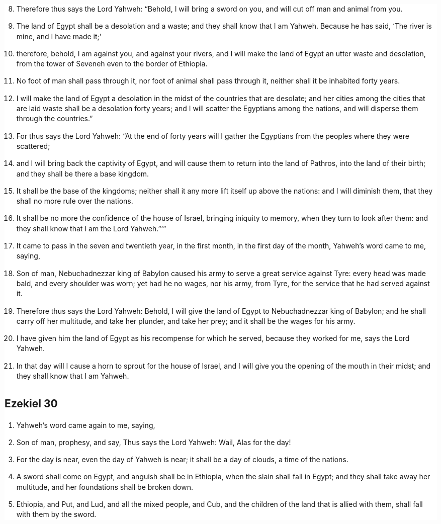 8. Therefore thus says the Lord Yahweh: “Behold, I will bring a sword on you, and will cut off man and animal from you.

9. The land of Egypt shall be a desolation and a waste; and they shall know that I am Yahweh. Because he has said, ‘The river is mine, and I have made it;’

10. therefore, behold, I am against you, and against your rivers, and I will make the land of Egypt an utter waste and desolation, from the tower of Seveneh even to the border of Ethiopia.

11. No foot of man shall pass through it, nor foot of animal shall pass through it, neither shall it be inhabited forty years.

12. I will make the land of Egypt a desolation in the midst of the countries that are desolate; and her cities among the cities that are laid waste shall be a desolation forty years; and I will scatter the Egyptians among the nations, and will disperse them through the countries.”

13. For thus says the Lord Yahweh: “At the end of forty years will I gather the Egyptians from the peoples where they were scattered;

14. and I will bring back the captivity of Egypt, and will cause them to return into the land of Pathros, into the land of their birth; and they shall be there a base kingdom.

15. It shall be the base of the kingdoms; neither shall it any more lift itself up above the nations: and I will diminish them, that they shall no more rule over the nations.

16. It shall be no more the confidence of the house of Israel, bringing iniquity to memory, when they turn to look after them: and they shall know that I am the Lord Yahweh.”’”

17. It came to pass in the seven and twentieth year, in the first month, in the first day of the month, Yahweh’s word came to me, saying,

18. Son of man, Nebuchadnezzar king of Babylon caused his army to serve a great service against Tyre: every head was made bald, and every shoulder was worn; yet had he no wages, nor his army, from Tyre, for the service that he had served against it.

19. Therefore thus says the Lord Yahweh: Behold, I will give the land of Egypt to Nebuchadnezzar king of Babylon; and he shall carry off her multitude, and take her plunder, and take her prey; and it shall be the wages for his army.

20. I have given him the land of Egypt as his recompense for which he served, because they worked for me, says the Lord Yahweh.

21. In that day will I cause a horn to sprout for the house of Israel, and I will give you the opening of the mouth in their midst; and they shall know that I am Yahweh.   

## Ezekiel 30

1. Yahweh’s word came again to me, saying,

2. Son of man, prophesy, and say, Thus says the Lord Yahweh: Wail, Alas for the day!

3. For the day is near, even the day of Yahweh is near; it shall be a day of clouds, a time of the nations.

4. A sword shall come on Egypt, and anguish shall be in Ethiopia, when the slain shall fall in Egypt; and they shall take away her multitude, and her foundations shall be broken down.

5. Ethiopia, and Put, and Lud, and all the mixed people, and Cub, and the children of the land that is allied with them, shall fall with them by the sword.
